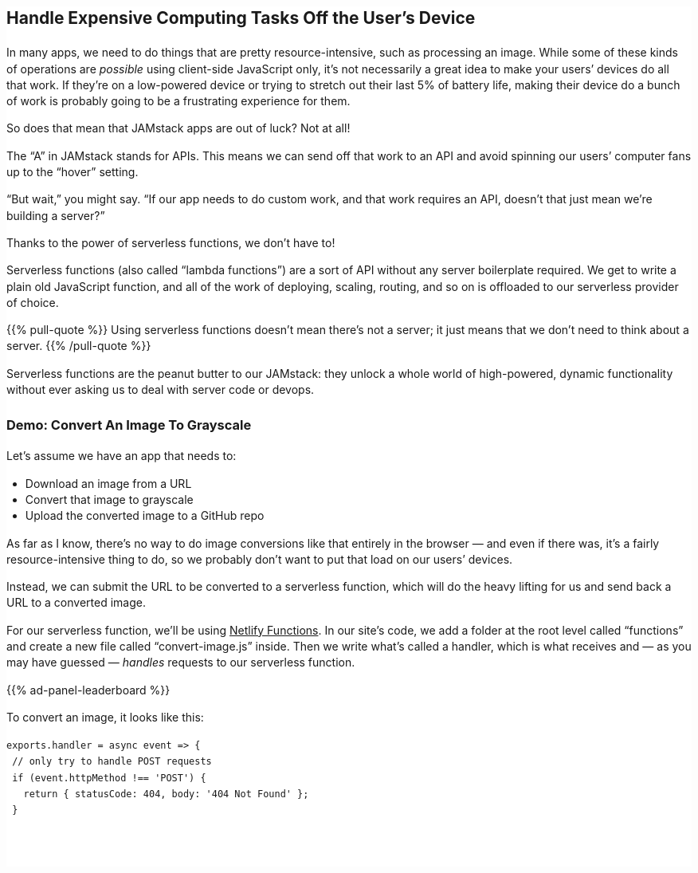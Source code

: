 ## Handle Expensive Computing Tasks Off the User’s Device

In many apps, we need to do things that are pretty resource-intensive, such as processing an image. While some of these kinds of operations are _possible_ using client-side JavaScript only, it’s not necessarily a great idea to make your users’ devices do all that work. If they’re on a low-powered device or trying to stretch out their last 5% of battery life, making their device do a bunch of work is probably going to be a frustrating experience for them.

So does that mean that JAMstack apps are out of luck? Not at all!

The “A” in JAMstack stands for APIs. This means we can send off that work to an API and avoid spinning our users’ computer fans up to the “hover” setting.

“But wait,” you might say. “If our app needs to do custom work, and that work requires an API, doesn’t that just mean we’re building a server?”

Thanks to the power of serverless functions, we don’t have to!

Serverless functions (also called “lambda functions”) are a sort of API without any server boilerplate required. We get to write a plain old JavaScript function, and all of the work of deploying, scaling, routing, and so on is offloaded to our serverless provider of choice.

{{% pull-quote %}}
 Using serverless functions doesn’t mean there’s not a server; it just means that we don’t need to think about a server.
{{% /pull-quote %}}

Serverless functions are the peanut butter to our JAMstack: they unlock a whole world of high-powered, dynamic functionality without ever asking us to deal with server code or devops.

### Demo: Convert An Image To Grayscale

Let’s assume we have an app that needs to:

*   Download an image from a URL
*   Convert that image to grayscale
*   Upload the converted image to a GitHub repo

As far as I know, there’s no way to do image conversions like that entirely in the browser — and even if there was, it’s a fairly resource-intensive thing to do, so we probably don’t want to put that load on our users’ devices.

Instead, we can submit the URL to be converted to a serverless function, which will do the heavy lifting for us and send back a URL to a converted image.

For our serverless function, we’ll be using [Netlify Functions](https://www.netlify.com/products/functions/?utm_source=dynamic-jamstack-jl&utm_medium=smashingmag&utm_campaign=devex). In our site’s code, we add a folder at the root level called “functions” and create a new file called “convert-image.js” inside. Then we write what’s called a handler, which is what receives and &mdash; as you may have guessed &mdash; _handles_ requests to our serverless function.

{{% ad-panel-leaderboard %}}

To convert an image, it looks like this:

<pre><code class="language-javascript">exports.handler = async event => {
 // only try to handle POST requests
 if (event.httpMethod !== 'POST') {
   return { statusCode: 404, body: '404 Not Found' };
 }
